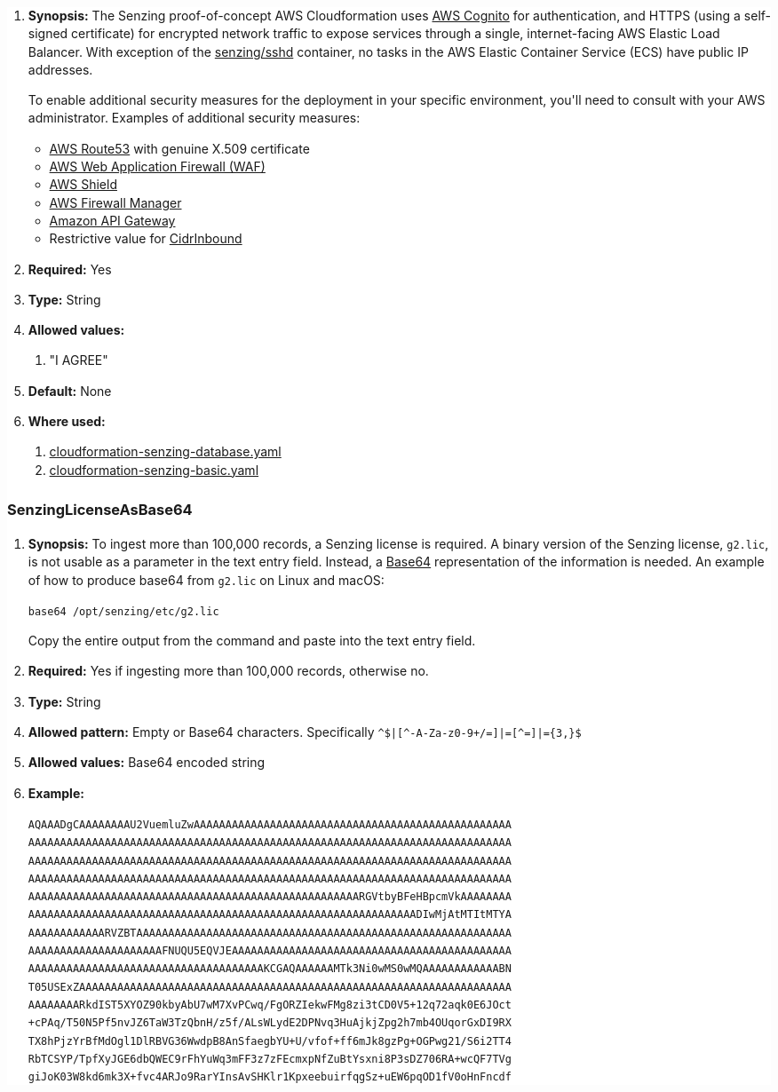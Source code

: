 1. **Synopsis:**
   The Senzing proof-of-concept AWS Cloudformation uses
   [AWS Cognito](https://aws.amazon.com/cognito/) for authentication,
   and HTTPS (using a self-signed certificate) for encrypted network traffic
   to expose services through a single, internet-facing AWS Elastic Load Balancer.
   With exception of the
   [senzing/sshd](https://github.com/Senzing/docker-sshd) container,
   no tasks in the AWS Elastic Container Service (ECS) have public IP addresses.

   To enable additional security measures for the deployment in your specific environment,
   you'll need to consult with your AWS administrator.
   Examples of additional security measures:
    - [AWS Route53](https://aws.amazon.com/route53/) with genuine X.509 certificate
    - [AWS Web Application Firewall (WAF)](https://aws.amazon.com/waf/)
    - [AWS Shield](https://aws.amazon.com/shield/)
    - [AWS Firewall Manager](https://aws.amazon.com/firewall-manager/)
    - [Amazon API Gateway](https://aws.amazon.com/api-gateway/)
    - Restrictive value for [CidrInbound](#cidrinbound)
1. **Required:** Yes
1. **Type:** String
1. **Allowed values:**
    1. "I AGREE"
1. **Default:** None
1. **Where used:**
    1. [cloudformation-senzing-database.yaml](https://github.com/Senzing/aws-marketplace-evaluation/blob/main/cloudformation-senzing-database.yaml)
    1. [cloudformation-senzing-basic.yaml](https://github.com/Senzing/aws-marketplace-evaluation/blob/main/cloudformation-senzing-basic.yaml)

### SenzingLicenseAsBase64

1. **Synopsis:**
   To ingest more than 100,000 records, a Senzing license is required.
   A binary version of the Senzing license, `g2.lic`, is not usable as a parameter in the text entry field.
   Instead, a [Base64](https://en.wikipedia.org/wiki/Base64) representation of the information is needed.
   An example of how to produce base64 from `g2.lic` on Linux and macOS:

   ```console
   base64 /opt/senzing/etc/g2.lic
   ```

   Copy the entire output from the command and paste into the text entry field.
1. **Required:** Yes if ingesting more than 100,000 records, otherwise no.
1. **Type:** String
1. **Allowed pattern:** Empty or Base64 characters. Specifically `^$|[^-A-Za-z0-9+/=]|=[^=]|={3,}$`
1. **Allowed values:** Base64 encoded string
1. **Example:**

   ```console
   AQAAADgCAAAAAAAAU2VuemluZwAAAAAAAAAAAAAAAAAAAAAAAAAAAAAAAAAAAAAAAAAAAAAAAAAA
   AAAAAAAAAAAAAAAAAAAAAAAAAAAAAAAAAAAAAAAAAAAAAAAAAAAAAAAAAAAAAAAAAAAAAAAAAAAA
   AAAAAAAAAAAAAAAAAAAAAAAAAAAAAAAAAAAAAAAAAAAAAAAAAAAAAAAAAAAAAAAAAAAAAAAAAAAA
   AAAAAAAAAAAAAAAAAAAAAAAAAAAAAAAAAAAAAAAAAAAAAAAAAAAAAAAAAAAAAAAAAAAAAAAAAAAA
   AAAAAAAAAAAAAAAAAAAAAAAAAAAAAAAAAAAAAAAAAAAAAAAAAAAARGVtbyBFeHBpcmVkAAAAAAAA
   AAAAAAAAAAAAAAAAAAAAAAAAAAAAAAAAAAAAAAAAAAAAAAAAAAAAAAAAAAAAADIwMjAtMTItMTYA
   AAAAAAAAAAAARVZBTAAAAAAAAAAAAAAAAAAAAAAAAAAAAAAAAAAAAAAAAAAAAAAAAAAAAAAAAAAA
   AAAAAAAAAAAAAAAAAAAAAFNUQU5EQVJEAAAAAAAAAAAAAAAAAAAAAAAAAAAAAAAAAAAAAAAAAAAA
   AAAAAAAAAAAAAAAAAAAAAAAAAAAAAAAAAAAAAKCGAQAAAAAAMTk3Ni0wMS0wMQAAAAAAAAAAAABN
   T05USExZAAAAAAAAAAAAAAAAAAAAAAAAAAAAAAAAAAAAAAAAAAAAAAAAAAAAAAAAAAAAAAAAAAAA
   AAAAAAAARkdIST5XYOZ90kbyAbU7wM7XvPCwq/FgORZIekwFMg8zi3tCD0V5+12q72aqk0E6JOct
   +cPAq/T50N5Pf5nvJZ6TaW3TzQbnH/z5f/ALsWLydE2DPNvq3HuAjkjZpg2h7mb4OUqorGxDI9RX
   TX8hPjzYrBfMdOgl1DlRBVG36WwdpB8AnSfaegbYU+U/vfof+ff6mJk8gzPg+OGPwg21/S6i2TT4
   RbTCSYP/TpfXyJGE6dbQWEC9rFhYuWq3mFF3z7zFEcmxpNfZuBtYsxni8P3sDZ706RA+wcQF7TVg
   giJoK03W8kd6mk3X+fvc4ARJo9RarYInsAvSHKlr1KpxeebuirfqgSz+uEW6pqOD1fV0oHnFncdf
   ```